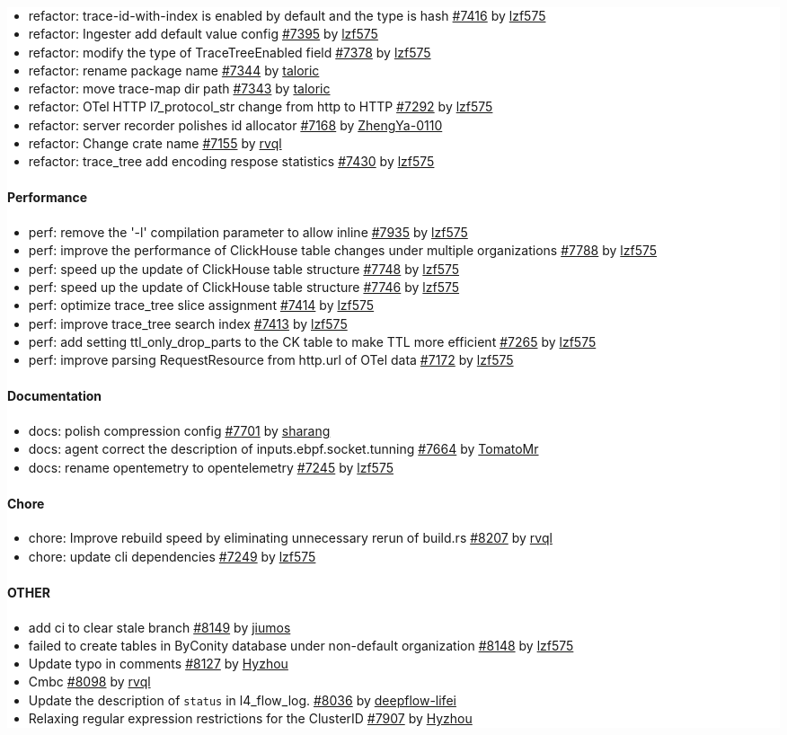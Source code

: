 * refactor: trace-id-with-index is enabled by default and the type is hash [#7416](https://github.com/deepflowio/deepflow/pull/7416) by [lzf575](https://github.com/lzf575)
* refactor: Ingester add default value config [#7395](https://github.com/deepflowio/deepflow/pull/7395) by [lzf575](https://github.com/lzf575)
* refactor: modify the type of TraceTreeEnabled field [#7378](https://github.com/deepflowio/deepflow/pull/7378) by [lzf575](https://github.com/lzf575)
* refactor: rename package name [#7344](https://github.com/deepflowio/deepflow/pull/7344) by [taloric](https://github.com/taloric)
* refactor: move trace-map dir path [#7343](https://github.com/deepflowio/deepflow/pull/7343) by [taloric](https://github.com/taloric)
* refactor: OTel HTTP l7_protocol_str change from http to HTTP [#7292](https://github.com/deepflowio/deepflow/pull/7292) by [lzf575](https://github.com/lzf575)
* refactor: server recorder polishes id allocator [#7168](https://github.com/deepflowio/deepflow/pull/7168) by [ZhengYa-0110](https://github.com/ZhengYa-0110)
* refactor: Change crate name [#7155](https://github.com/deepflowio/deepflow/pull/7155) by [rvql](https://github.com/rvql)
* refactor: trace_tree add encoding respose statistics [#7430](https://github.com/deepflowio/deepflow/pull/7430) by [lzf575](https://github.com/lzf575)

#### Performance
* perf: remove the '-l' compilation parameter to allow inline [#7935](https://github.com/deepflowio/deepflow/pull/7935) by [lzf575](https://github.com/lzf575)
* perf: improve the performance of ClickHouse table changes under multiple organizations [#7788](https://github.com/deepflowio/deepflow/pull/7788) by [lzf575](https://github.com/lzf575)
* perf: speed up the update of ClickHouse table structure [#7748](https://github.com/deepflowio/deepflow/pull/7748) by [lzf575](https://github.com/lzf575)
* perf: speed up the update of ClickHouse table structure [#7746](https://github.com/deepflowio/deepflow/pull/7746) by [lzf575](https://github.com/lzf575)
* perf: optimize trace_tree slice assignment [#7414](https://github.com/deepflowio/deepflow/pull/7414) by [lzf575](https://github.com/lzf575)
* perf: improve trace_tree search index [#7413](https://github.com/deepflowio/deepflow/pull/7413) by [lzf575](https://github.com/lzf575)
* perf: add setting ttl_only_drop_parts to the CK table to make TTL more efficient [#7265](https://github.com/deepflowio/deepflow/pull/7265) by [lzf575](https://github.com/lzf575)
* perf: improve parsing RequestResource from http.url of OTel data [#7172](https://github.com/deepflowio/deepflow/pull/7172) by [lzf575](https://github.com/lzf575)

#### Documentation
* docs: polish compression config [#7701](https://github.com/deepflowio/deepflow/pull/7701) by [sharang](https://github.com/sharang)
* docs: agent correct the description of inputs.ebpf.socket.tunning [#7664](https://github.com/deepflowio/deepflow/pull/7664) by [TomatoMr](https://github.com/TomatoMr)
* docs: rename opentemetry to opentelemetry [#7245](https://github.com/deepflowio/deepflow/pull/7245) by [lzf575](https://github.com/lzf575)

#### Chore
* chore: Improve rebuild speed by eliminating unnecessary rerun of build.rs [#8207](https://github.com/deepflowio/deepflow/pull/8207) by [rvql](https://github.com/rvql)
* chore: update cli dependencies [#7249](https://github.com/deepflowio/deepflow/pull/7249) by [lzf575](https://github.com/lzf575)

#### OTHER
* add ci to clear stale branch [#8149](https://github.com/deepflowio/deepflow/pull/8149) by [jiumos](https://github.com/jiumos)
* failed to create tables in ByConity database under non-default organization [#8148](https://github.com/deepflowio/deepflow/pull/8148) by [lzf575](https://github.com/lzf575)
* Update typo in comments [#8127](https://github.com/deepflowio/deepflow/pull/8127) by [Hyzhou](https://github.com/Hyzhou)
* Cmbc [#8098](https://github.com/deepflowio/deepflow/pull/8098) by [rvql](https://github.com/rvql)
* Update the description of `status` in l4_flow_log. [#8036](https://github.com/deepflowio/deepflow/pull/8036) by [deepflow-lifei](https://github.com/deepflow-lifei)
* Relaxing regular expression restrictions for the ClusterID [#7907](https://github.com/deepflowio/deepflow/pull/7907) by [Hyzhou](https://github.com/Hyzhou)